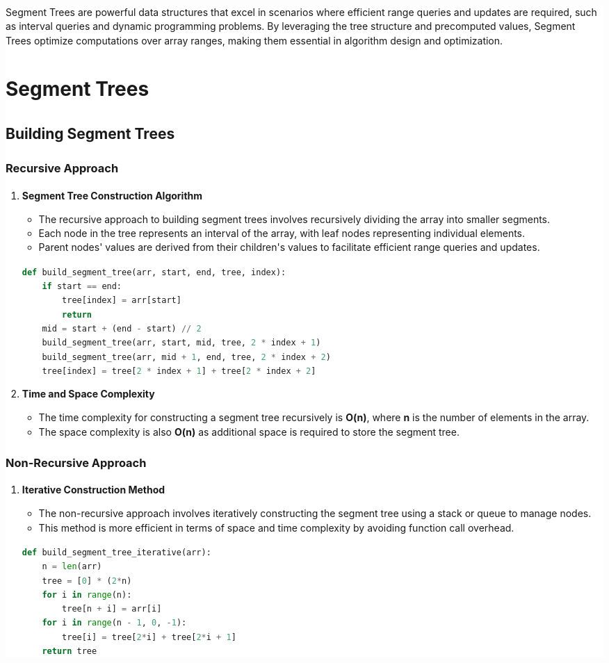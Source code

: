 Segment Trees are powerful data structures that excel in scenarios where efficient range queries and updates are required, such as interval queries and dynamic programming problems. By leveraging the tree structure and precomputed values, Segment Trees optimize computations over array ranges, making them essential in algorithm design and optimization.
# Segment Trees

## Building Segment Trees

### Recursive Approach
1. **Segment Tree Construction Algorithm**
    - The recursive approach to building segment trees involves recursively dividing the array into smaller segments.
    - Each node in the tree represents an interval of the array, with leaf nodes representing individual elements.
    - Parent nodes' values are derived from their children's values to facilitate efficient range queries and updates.

    ```python
    def build_segment_tree(arr, start, end, tree, index):
        if start == end:
            tree[index] = arr[start]
            return
        mid = start + (end - start) // 2
        build_segment_tree(arr, start, mid, tree, 2 * index + 1)
        build_segment_tree(arr, mid + 1, end, tree, 2 * index + 2)
        tree[index] = tree[2 * index + 1] + tree[2 * index + 2]
    ```

2. **Time and Space Complexity**
    - The time complexity for constructing a segment tree recursively is **O(n)**, where **n** is the number of elements in the array.
    - The space complexity is also **O(n)** as additional space is required to store the segment tree.

### Non-Recursive Approach
1. **Iterative Construction Method**
    - The non-recursive approach involves iteratively constructing the segment tree using a stack or queue to manage nodes.
    - This method is more efficient in terms of space and time complexity by avoiding function call overhead.

    ```python
    def build_segment_tree_iterative(arr):
        n = len(arr)
        tree = [0] * (2*n)
        for i in range(n):
            tree[n + i] = arr[i]
        for i in range(n - 1, 0, -1):
            tree[i] = tree[2*i] + tree[2*i + 1]
        return tree
    ```
